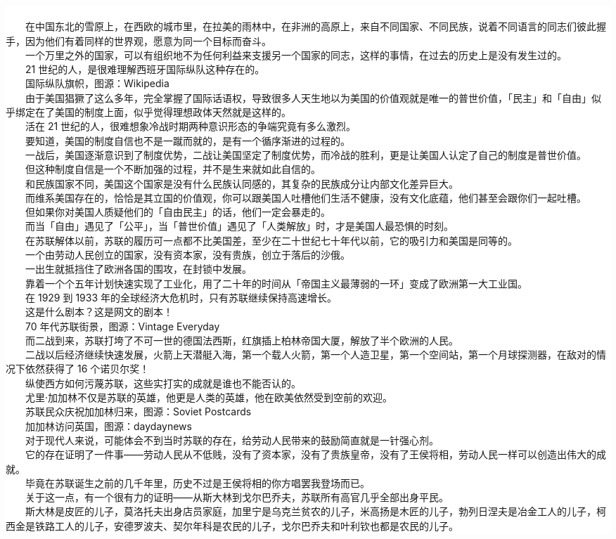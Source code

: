 <br>   
&emsp;&emsp;在中国东北的雪原上，在西欧的城市里，在拉美的雨林中，在非洲的高原上，来自不同国家、不同民族，说着不同语言的同志们彼此握手，因为他们有着同样的世界观，愿意为同一个目标而奋斗。  
<br>   
&emsp;&emsp;一个万里之外的国家，可以有组织地不为任何利益来支援另一个国家的同志，这样的事情，在过去的历史上是没有发生过的。  
<br>   
&emsp;&emsp;21 世纪的人，是很难理解西班牙国际纵队这种存在的。  
<br>   
&emsp;&emsp;国际纵队旗帜，图源：Wikipedia  
<br>   
&emsp;&emsp;由于美国猖獗了这么多年，完全掌握了国际话语权，导致很多人天生地以为美国的价值观就是唯一的普世价值，「民主」和「自由」似乎绑定在了美国的制度上面，似乎觉得理想政体天然就是这样的。  
<br>   
&emsp;&emsp;活在 21 世纪的人，很难想象冷战时期两种意识形态的争端究竟有多么激烈。  
<br>   
&emsp;&emsp;要知道，美国的制度自信也不是一蹴而就的，是有一个循序渐进的过程的。  
<br>   
&emsp;&emsp;一战后，美国逐渐意识到了制度优势，二战让美国坚定了制度优势，而冷战的胜利，更是让美国人认定了自己的制度是普世价值。  
<br>   
&emsp;&emsp;但这种制度自信是一个不断加强的过程，并不是生来就如此自信的。  
<br>   
&emsp;&emsp;和民族国家不同，美国这个国家是没有什么民族认同感的，其复杂的民族成分让内部文化差异巨大。  
<br>   
&emsp;&emsp;而维系美国存在的，恰恰是其立国的价值观，你可以跟美国人吐槽他们生活不健康，没有文化底蕴，他们甚至会跟你们一起吐槽。  
<br>   
&emsp;&emsp;但如果你对美国人质疑他们的「自由民主」的话，他们一定会暴走的。  
<br>   
&emsp;&emsp;而当「自由」遇见了「公平」，当「普世价值」遇见了「人类解放」时，才是美国人最恐惧的时刻。  
<br>   
&emsp;&emsp;在苏联解体以前，苏联的履历可一点都不比美国差，至少在二十世纪七十年代以前，它的吸引力和美国是同等的。  
<br>   
&emsp;&emsp;一个由劳动人民创立的国家，没有资本家，没有贵族，创立于落后的沙俄。  
<br>   
&emsp;&emsp;一出生就抵挡住了欧洲各国的围攻，在封锁中发展。  
<br>   
&emsp;&emsp;靠着一个个五年计划快速实现了工业化，用了二十年的时间从「帝国主义最薄弱的一环」变成了欧洲第一大工业国。  
<br>   
&emsp;&emsp;在 1929 到 1933 年的全球经济大危机时，只有苏联继续保持高速增长。  
<br>   
&emsp;&emsp;这是什么剧本？这是网文的剧本！  
<br>   
&emsp;&emsp;70 年代苏联街景，图源：Vintage Everyday  
<br>   
&emsp;&emsp;而二战到来，苏联打垮了不可一世的德国法西斯，红旗插上柏林帝国大厦，解放了半个欧洲的人民。  
<br>   
&emsp;&emsp;二战以后经济继续快速发展，火箭上天潜艇入海，第一个载人火箭，第一个人造卫星，第一个空间站，第一个月球探测器，在敌对的情况下依然获得了 16 个诺贝尔奖！  
<br>   
&emsp;&emsp;纵使西方如何污蔑苏联，这些实打实的成就是谁也不能否认的。  
<br>   
&emsp;&emsp;尤里·加加林不仅是苏联的英雄，他更是人类的英雄，他在欧美依然受到空前的欢迎。  
<br>   
&emsp;&emsp;苏联民众庆祝加加林归来，图源：Soviet Postcards  
<br>   
&emsp;&emsp;加加林访问英国，图源：daydaynews  
<br>   
&emsp;&emsp;对于现代人来说，可能体会不到当时苏联的存在，给劳动人民带来的鼓励简直就是一针强心剂。  
<br>   
&emsp;&emsp;它的存在证明了一件事——劳动人民从不低贱，没有了资本家，没有了贵族皇帝，没有了王侯将相，劳动人民一样可以创造出伟大的成就。  
<br>   
&emsp;&emsp;毕竟在苏联诞生之前的几千年里，历史不过是王侯将相的你方唱罢我登场而已。  
<br>   
&emsp;&emsp;关于这一点，有一个很有力的证明——从斯大林到戈尔巴乔夫，苏联所有高官几乎全部出身平民。  
<br>   
&emsp;&emsp;斯大林是皮匠的儿子，莫洛托夫出身店员家庭，加里宁是乌克兰贫农的儿子，米高扬是木匠的儿子，勃列日涅夫是冶金工人的儿子，柯西金是铁路工人的儿子，安德罗波夫、契尔年科是农民的儿子，戈尔巴乔夫和叶利钦也都是农民的儿子。  